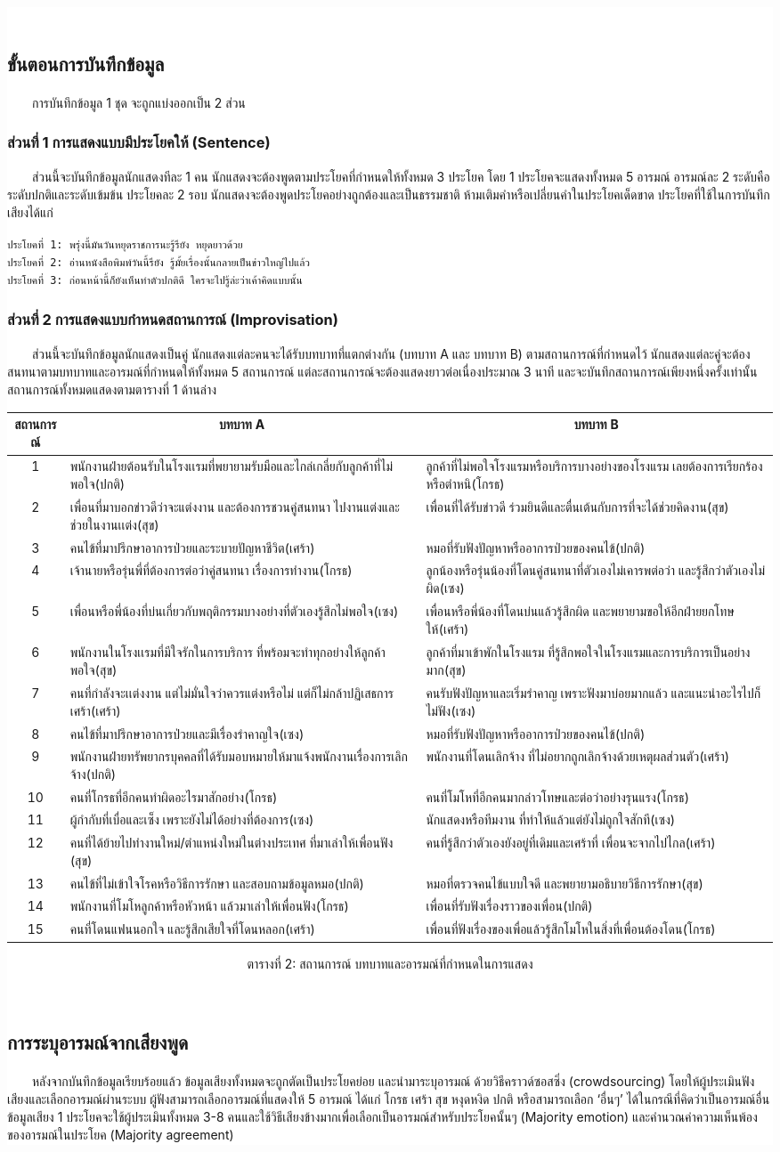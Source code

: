 <br><h2>ขั้นตอนการบันทึกข้อมูล</h2>

&ensp;&ensp;&ensp;&ensp;การบันทึกข้อมูล 1 ชุด จะถูกแบ่งออกเป็น 2 ส่วน

<h3>ส่วนที่ 1 การแสดงแบบมีประโยคให้ (Sentence)</h3>
&ensp;&ensp;&ensp;&ensp;ส่วนนี้จะบันทึกข้อมูลนักแสดงทีละ 1 คน นักแสดงจะต้องพูดตามประโยคที่กำหนดให้ทั้งหมด 3 ประโยค โดย 1 ประโยคจะแสดงทั้งหมด 5 อารมณ์ อารมณ์ละ 2 ระดับคือ ระดับปกติและระดับเข้มข้น ประโยคละ 2 รอบ นักแสดงจะต้องพูดประโยคอย่างถูกต้องและเป็นธรรมชาติ ห้ามเติมคำหรือเปลี่ยนคำในประโยคเด็ดขาด ประโยคที่ใช้ในการบันทึกเสียงได้แก่

    ประโยคที่ 1: พรุ่งนี้มันวันหยุดราชการนะรู้รึยัง หยุดยาวด้วย
    ประโยคที่ 2: อ่านหนังสือพิมพ์วันนี้รึยัง รู้มั้ยเรื่องนั้นกลายเป็นข่าวใหญ่ไปแล้ว 
    ประโยคที่ 3: ก่อนหน้านี้ก็ยังเห็นทำตัวปกติดี ใครจะไปรู้ล่ะว่าเค้าคิดแบบนั้น

<h3>ส่วนที่ 2 การแสดงแบบกำหนดสถานการณ์ (Improvisation)</h3>
&ensp;&ensp;&ensp;&ensp;ส่วนนี้จะบันทึกข้อมูลนักแสดงเป็นคู่ นักแสดงแต่ละคนจะได้รับบทบาทที่แตกต่างกัน (บทบาท A และ บทบาท B) ตามสถานการณ์ที่กำหนดไว้ นักแสดงแต่ละคู่จะต้องสนทนาตามบทบาทและอารมณ์ที่กำหนดให้ทั้งหมด 5 สถานการณ์ แต่ละสถานการณ์จะต้องแสดงยาวต่อเนื่องประมาณ 3 นาที และจะบันทึกสถานการณ์เพียงหนึ่งครั้งเท่านั้น สถานการณ์ทั้งหมดแสดงตามตารางที่ 1 ด้านล่าง

|สถานการณ์|บทบาท A|บทบาท B|
|:-------:|-------|-------|
|1|พนักงานฝ่ายต้อนรับในโรงเเรมที่พยายามรับมือและไกล่เกลี่ยกับลูกค้าที่ไม่พอใจ(ปกติ)|ลูกค้าที่ไม่พอใจโรงแรมหรือบริการบางอย่างของโรงแรม เลยต้องการเรียกร้องหรือตำหนิ(โกรธ)|
|2|เพื่อนที่มาบอกข่าวดีว่าจะแต่งงาน และต้องการชวนคู่สนทนา ไปงานแต่งและช่วยในงานเเต่ง(สุข)|เพื่อนที่ได้รับข่าวดี ร่วมยินดีและตื่นเต้นกับการที่จะได้ช่วยคิดงาน(สุข)|
|3|คนไข้ที่มาปรึกษาอาการป่วยและระบายปัญหาชีวิต(เศร้า)|หมอที่รับฟังปัญหาหรืออาการป่วยของคนไข้(ปกติ)|
|4|เจ้านายหรือรุ่นพี่ที่ต้องการต่อว่าคู่สนทนา เรื่องการทำงาน(โกรธ)|ลูกน้องหรือรุ่นน้องที่โดนคู่สนทนาที่ตัวเองไม่เคารพต่อว่า และรู้สึกว่าตัวเองไม่ผิด(เซง)|
|5|เพื่อนหรือพี่น้องที่บ่นเกี่ยวกับพฤติกรรมบางอย่างที่ตัวเองรู้สึกไม่พอใจ(เซง)|เพื่อนหรือพี่น้องที่โดนบ่นแล้วรู้สึกผิด และพยายามขอให้อีกฝ่ายยกโทษให้(เศร้า)|
|6|พนักงานในโรงเเรมที่มีใจรักในการบริการ ที่พร้อมจะทำทุกอย่างให้ลูกค้าพอใจ(สุข)|ลูกค้าที่มาเข้าพักในโรงแรม ที่รู้สึกพอใจในโรงแรมและการบริการเป็นอย่างมาก(สุข)|
|7|คนที่กำลังจะเเต่งงาน แต่ไม่มั่นใจว่าควรแต่งหรือไม่ แต่ก็ไม่กล้าปฏิเสธการเศร้า(เศร้า)|คนรับฟังปัญหาและเริ่มรำคาญ เพราะฟังมาบ่อยมากแล้ว และแนะนำอะไรไปก็ไม่ฟัง(เซง)|
|8|คนไข้ที่มาปรึกษาอาการป่วยและมีเรื่องรำคาญใจ(เซง)|หมอที่รับฟังปัญหาหรืออาการป่วยของคนไข้(ปกติ)|
|9|พนักงานฝ่ายทรัพยากรบุคคลที่ได้รับมอบหมายให้มาแจ้งพนักงานเรื่องการเลิกจ้าง(ปกติ)|พนักงานที่โดนเลิกจ้าง ที่ไม่อยากถูกเลิกจ้างด้วยเหตุผลส่วนตัว(เศร้า)|
|10|คนที่โกรธที่อีกคนทำผิดอะไรมาสักอย่าง(โกรธ)|คนที่โมโหที่อีกคนมากล่าวโทษและต่อว่าอย่างรุนแรง(โกรธ)|
|11|ผู้กำกับที่เบื่อและเซ็ง เพราะยังไม่ได้อย่างที่ต้องการ(เซง)|นักแสดงหรือทีมงาน ที่ทำให้แล้วแต่ยังไม่ถูกใจสักที(เซง)|
|12|คนที่ได้ย้ายไปทำงานใหม่/ตำแหน่งใหม่ในต่างประเทศ ที่มาเล่าให้เพื่อนฟัง (สุข)|คนที่รู้สึกว่าตัวเองยังอยู่ที่เดิมและเศร้าที่ เพื่อนจะจากไปไกล(เศร้า)|
|13|คนไข้ที่ไม่เข้าใจโรคหรือวิธีการรักษา และสอบถามข้อมูลหมอ(ปกติ)|หมอที่ตรวจคนไข้แบบใจดี และพยายามอธิบายวิธีการรักษา(สุข)|
|14|พนักงานที่โมโหลูกค้าหรือหัวหน้า แล้วมาเล่าให้เพื่อนฟัง(โกรธ)|เพื่อนที่รับฟังเรื่องราวของเพื่อน(ปกติ)|
|15|คนที่โดนแฟนนอกใจ และรู้สึกเสียใจที่โดนหลอก(เศร้า)|เพื่อนที่ฟังเรื่องของเพื่อแล้วรู้สึกโมโหในสิ่งที่เพื่อนต้องโดน(โกรธ)|



<div align="center">ตารางที่ 2: สถานการณ์ บทบาทและอารมณ์ที่กำหนดในการแสดง</div>

<br><h2>การระบุอารมณ์จากเสียงพูด</h2>
&ensp;&ensp;&ensp;&ensp;หลังจากบันทึกข้อมูลเรียบร้อยแล้ว ข้อมูลเสียงทั้งหมดจะถูกตัดเป็นประโยคย่อย และนำมาระบุอารมณ์ ด้วยวิธีคราวด์ซอสซิ่ง (crowdsourcing) โดยให้ผู้ประเมินฟังเสียงและเลือกอารมณ์ผ่านระบบ ผู้ฟังสามารถเลือกอารมณ์ที่แสดงให้ 5 อารมณ์ ได้แก่ โกรธ เศร้า สุข หงุดหงิด ปกติ หรือสามารถเลือก ‘อื่นๆ’ ได้ในกรณีที่คิดว่าเป็นอารมณ์อื่น  ข้อมูลเสียง 1 ประโยคจะใช้ผู้ประเมินทั้งหมด 3-8 คนและใช้วิธีเสียงข้างมากเพื่อเลือกเป็นอารมณ์สำหรับประโยคนั้นๆ (Majority emotion) และคำนวณค่าความเห็นพ้องของอารมณ์ในประโยค (Majority agreement)
